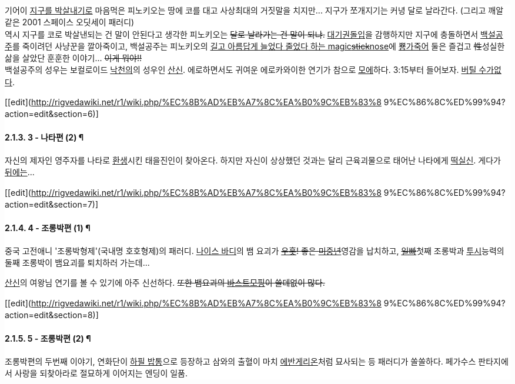 기어이 [지구를 박살내기로](%EC%A7%80%EC%83%81%20%EC%B5%9C%EA%B0%95%EC%9D%98%20%EB%82%A8%EC%9E%90%20%EB%A5%98.md) 마음먹은 피노키오는 땅에 코를 대고 사상최대의 거짓말을 치지만... 지구가 쪼개지기는 커녕
달로 날라간다. (그리고 깨알같은 2001 스페이스 오딧세이 패러디)  
역시 지구를 코로 박살낸되는 건 말이 안된다고 생각한 피노키오는 <del>달로 날라가는 건 말이 되냐.</del> [대기권돌입](%EB%8C%80%EA%B8%B0%EA%B6%8C%20%EB%8F%8C%EC%9E%85.md)을 감행하지만 지구에 충돌하면서
[백설공주](%EB%B0%B1%EC%84%A4%EA%B3%B5%EC%A3%BC.md)를 죽이려던 사냥꾼을 깔아죽이고, 백설공주는
피노키오의 [길고 아름답게 늘었다 줄었다 하는 magic<del>stick</del>nose](%EA%B1%B0%EA%B7%BC.md)에
[뿅가죽어](%EB%BF%85%EA%B0%80%EC%A3%BD%EB%84%A4.md) 둘은 즐겁고 <del>性</del>성실한 삶을
살았단 훈훈한 이야기... <del>이게 뭐야!!</del>  
백설공주의 성우는 보컬로이드 [낙천의](%EB%82%99%EC%B2%9C%EC%9D%98.md)의 성우인
[산신](%EC%82%B0%EC%8B%A0.md). 에로하면서도 귀여운 에로카와이한 연기가 참으로
[모에](%EB%AA%A8%EC%97%90.md)하다. 3:15부터 들어보자. [버틸 수가없다](%EB%B2%84%ED%8B%B8%20%EC%88%98%EA%B0%80%20%EC%97%86%EB%8B%A4.md).

  

[[edit](http://rigvedawiki.net/r1/wiki.php/%EC%8B%AD%EB%A7%8C%EA%B0%9C%EB%83%8
9%EC%86%8C%ED%99%94?action=edit&section=6)]

#### 2.1.3. 3 - 나타편 (2) ¶

  

  

자신의 제자인 영주자를 나타로 [환생](%ED%99%98%EC%83%9D.md)시킨 태을진인이 찾아온다. 하지만 자신이 상상했던 것과는
달리 근육괴물으로 태어난 나타에게 [떡실신](%EB%96%A1%EC%8B%A4%EC%8B%A0.md). 게다가
[뒤에는](%EA%B0%95%EB%82%A8%EC%8A%A4%ED%83%80%EC%9D%BC.md)...

  

[[edit](http://rigvedawiki.net/r1/wiki.php/%EC%8B%AD%EB%A7%8C%EA%B0%9C%EB%83%8
9%EC%86%8C%ED%99%94?action=edit&section=7)]

#### 2.1.4. 4 - 조롱박편 (1) ¶

  

  

중국 고전애니 '조롱박형제'(국내명 호호형제)의 패러디. [나이스 바디](%EA%B8%80%EB%9E%98%EB%A8%B8.md)의 뱀
요괴가 <del>[우홋](%EC%9A%B0%ED%99%8B.md)! 좋은
[미중년](%EB%AF%B8%EC%A4%91%EB%85%84.md)</del>영감을 납치하고,
<del>[일빠](%EC%9D%BC%EB%B9%A0.md)</del>첫째 조롱박과
[투시](%ED%88%AC%EC%8B%9C.md)능력의 둘째 조롱박이 뱀요괴를 퇴치하러 가는데...

  

[산신](%EC%82%B0%EC%8B%A0.md)의 여왕님 연기를 볼 수 있기에 아주 신선하다. <del>또한 뱀요괴의 [바스트모핑](%EB%B0%94%EC%8A%A4%ED%8A%B8%20%EB%AA%A8%ED%95%91.md)이 쓸데없이 많다.</del>

  

[[edit](http://rigvedawiki.net/r1/wiki.php/%EC%8B%AD%EB%A7%8C%EA%B0%9C%EB%83%8
9%EC%86%8C%ED%99%94?action=edit&section=8)]

#### 2.1.5. 5 - 조롱박편 (2) ¶

  

  

조롱박편의 두번째 이야기, 연화단이 [하필 밥통](%EB%A7%88%EB%B4%89%ED%8C%8C.md)으로 등장하고 삼와의 출혈이
마치 [에반게리온](%EC%97%90%EB%B0%98%EA%B2%8C%EB%A6%AC%EC%98%A8.md)처럼 묘사되는 등 패러디가
쏠쏠하다. 페가수스 판타지에서 사랑을 되찾아라로 절묘하게 이어지는 엔딩이 일품.
